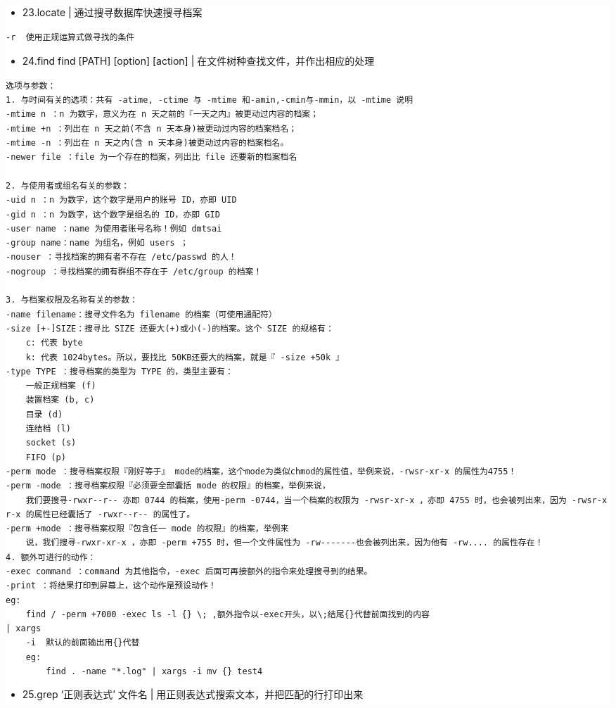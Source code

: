 - 23.locate | 通过搜寻数据库快速搜寻档案

<pre><code>-r  使用正规运算式做寻找的条件
</code></pre>

- 24.find find [PATH] [option] [action] | 在文件树种查找文件，并作出相应的处理 

<pre><code>选项与参数：
1. 与时间有关的选项：共有 -atime, -ctime 与 -mtime 和-amin,-cmin与-mmin，以 -mtime 说明
-mtime n ：n 为数字，意义为在 n 天之前的『一天之内』被更动过内容的档案；
-mtime +n ：列出在 n 天之前(不含 n 天本身)被更动过内容的档案档名；
-mtime -n ：列出在 n 天之内(含 n 天本身)被更动过内容的档案档名。
-newer file ：file 为一个存在的档案，列出比 file 还要新的档案档名

2. 与使用者或组名有关的参数：
-uid n ：n 为数字，这个数字是用户的账号 ID，亦即 UID
-gid n ：n 为数字，这个数字是组名的 ID，亦即 GID
-user name ：name 为使用者账号名称！例如 dmtsai
-group name：name 为组名，例如 users ；
-nouser ：寻找档案的拥有者不存在 /etc/passwd 的人！
-nogroup ：寻找档案的拥有群组不存在于 /etc/group 的档案！

3. 与档案权限及名称有关的参数：
-name filename：搜寻文件名为 filename 的档案（可使用通配符）
-size [+-]SIZE：搜寻比 SIZE 还要大(+)或小(-)的档案。这个 SIZE 的规格有：
    c: 代表 byte
    k: 代表 1024bytes。所以，要找比 50KB还要大的档案，就是『 -size +50k 』
-type TYPE ：搜寻档案的类型为 TYPE 的，类型主要有：
    一般正规档案 (f)
    装置档案 (b, c)
    目录 (d)
    连结档 (l)
    socket (s)
    FIFO (p)
-perm mode ：搜寻档案权限『刚好等于』 mode的档案，这个mode为类似chmod的属性值，举例来说，-rwsr-xr-x 的属性为4755！
-perm -mode ：搜寻档案权限『必须要全部囊括 mode 的权限』的档案，举例来说，
    我们要搜寻-rwxr--r-- 亦即 0744 的档案，使用-perm -0744，当一个档案的权限为 -rwsr-xr-x ，亦即 4755 时，也会被列出来，因为 -rwsr-xr-x 的属性已经囊括了 -rwxr--r-- 的属性了。
-perm +mode ：搜寻档案权限『包含任一 mode 的权限』的档案，举例来
    说，我们搜寻-rwxr-xr-x ，亦即 -perm +755 时，但一个文件属性为 -rw-------也会被列出来，因为他有 -rw.... 的属性存在！
4. 额外可进行的动作：
-exec command ：command 为其他指令，-exec 后面可再接额外的指令来处理搜寻到的结果。
-print ：将结果打印到屏幕上，这个动作是预设动作！
eg:
    find / -perm +7000 -exec ls -l {} \; ,额外指令以-exec开头，以\;结尾{}代替前面找到的内容
| xargs 
    -i  默认的前面输出用{}代替 
    eg:
        find . -name "*.log" | xargs -i mv {} test4
</code></pre>

- 25.grep ‘正则表达式’ 文件名 | 用正则表达式搜索文本，并把匹配的行打印出来
